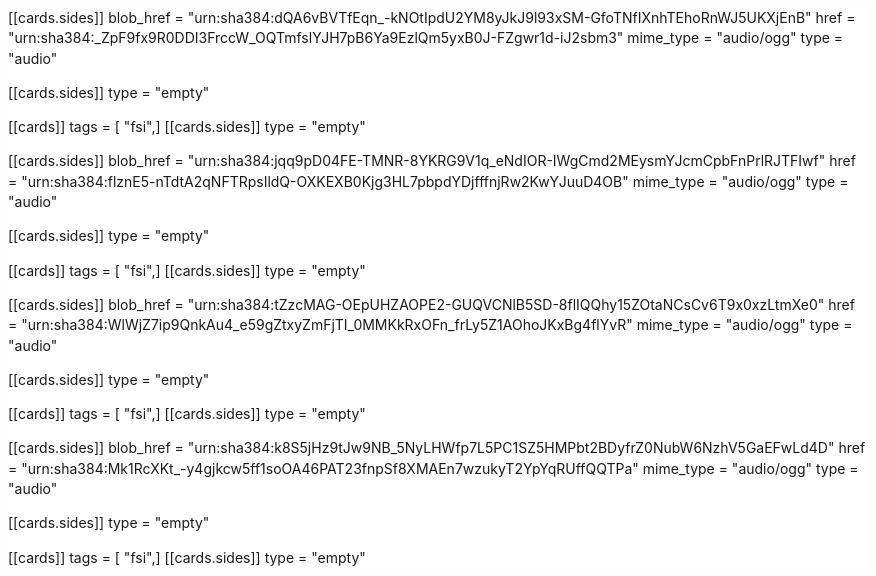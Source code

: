 [[cards.sides]]
blob_href = "urn:sha384:dQA6vBVTfEqn_-kNOtIpdU2YM8yJkJ9l93xSM-GfoTNfIXnhTEhoRnWJ5UKXjEnB"
href = "urn:sha384:_ZpF9fx9R0DDI3FrccW_OQTmfslYJH7pB6Ya9EzlQm5yxB0J-FZgwr1d-iJ2sbm3"
mime_type = "audio/ogg"
type = "audio"

[[cards.sides]]
type = "empty"


[[cards]]
tags = [ "fsi",]
[[cards.sides]]
type = "empty"

[[cards.sides]]
blob_href = "urn:sha384:jqq9pD04FE-TMNR-8YKRG9V1q_eNdIOR-IWgCmd2MEysmYJcmCpbFnPrlRJTFIwf"
href = "urn:sha384:flznE5-nTdtA2qNFTRpsIldQ-OXKEXB0Kjg3HL7pbpdYDjfffnjRw2KwYJuuD4OB"
mime_type = "audio/ogg"
type = "audio"

[[cards.sides]]
type = "empty"


[[cards]]
tags = [ "fsi",]
[[cards.sides]]
type = "empty"

[[cards.sides]]
blob_href = "urn:sha384:tZzcMAG-OEpUHZAOPE2-GUQVCNlB5SD-8flIQQhy15ZOtaNCsCv6T9x0xzLtmXe0"
href = "urn:sha384:WlWjZ7ip9QnkAu4_e59gZtxyZmFjTI_0MMKkRxOFn_frLy5Z1AOhoJKxBg4flYvR"
mime_type = "audio/ogg"
type = "audio"

[[cards.sides]]
type = "empty"


[[cards]]
tags = [ "fsi",]
[[cards.sides]]
type = "empty"

[[cards.sides]]
blob_href = "urn:sha384:k8S5jHz9tJw9NB_5NyLHWfp7L5PC1SZ5HMPbt2BDyfrZ0NubW6NzhV5GaEFwLd4D"
href = "urn:sha384:Mk1RcXKt_-y4gjkcw5ff1soOA46PAT23fnpSf8XMAEn7wzukyT2YpYqRUffQQTPa"
mime_type = "audio/ogg"
type = "audio"

[[cards.sides]]
type = "empty"


[[cards]]
tags = [ "fsi",]
[[cards.sides]]
type = "empty"
